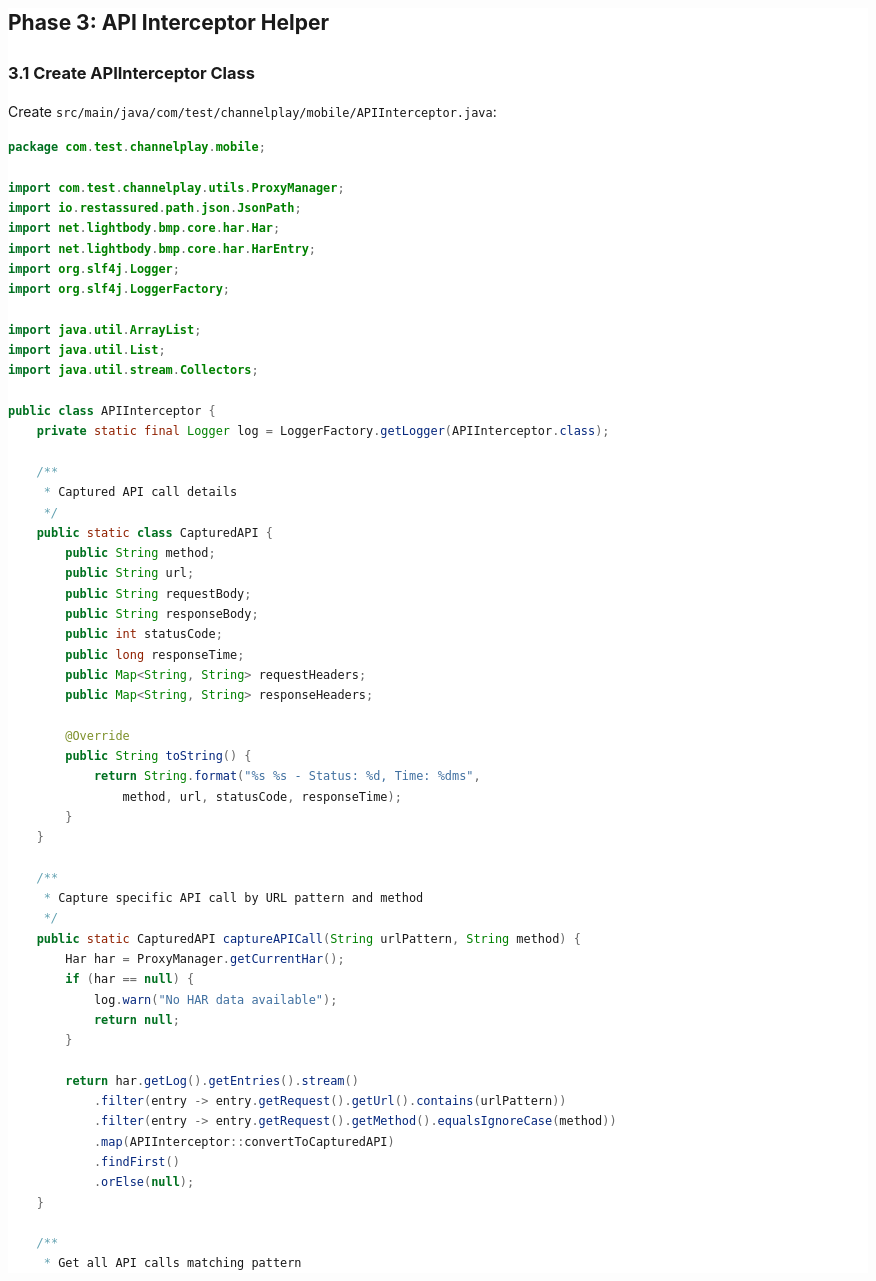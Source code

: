 ## Phase 3: API Interceptor Helper

### 3.1 Create APIInterceptor Class

Create `src/main/java/com/test/channelplay/mobile/APIInterceptor.java`:

```java
package com.test.channelplay.mobile;

import com.test.channelplay.utils.ProxyManager;
import io.restassured.path.json.JsonPath;
import net.lightbody.bmp.core.har.Har;
import net.lightbody.bmp.core.har.HarEntry;
import org.slf4j.Logger;
import org.slf4j.LoggerFactory;

import java.util.ArrayList;
import java.util.List;
import java.util.stream.Collectors;

public class APIInterceptor {
    private static final Logger log = LoggerFactory.getLogger(APIInterceptor.class);

    /**
     * Captured API call details
     */
    public static class CapturedAPI {
        public String method;
        public String url;
        public String requestBody;
        public String responseBody;
        public int statusCode;
        public long responseTime;
        public Map<String, String> requestHeaders;
        public Map<String, String> responseHeaders;

        @Override
        public String toString() {
            return String.format("%s %s - Status: %d, Time: %dms",
                method, url, statusCode, responseTime);
        }
    }

    /**
     * Capture specific API call by URL pattern and method
     */
    public static CapturedAPI captureAPICall(String urlPattern, String method) {
        Har har = ProxyManager.getCurrentHar();
        if (har == null) {
            log.warn("No HAR data available");
            return null;
        }

        return har.getLog().getEntries().stream()
            .filter(entry -> entry.getRequest().getUrl().contains(urlPattern))
            .filter(entry -> entry.getRequest().getMethod().equalsIgnoreCase(method))
            .map(APIInterceptor::convertToCapturedAPI)
            .findFirst()
            .orElse(null);
    }

    /**
     * Get all API calls matching pattern
```